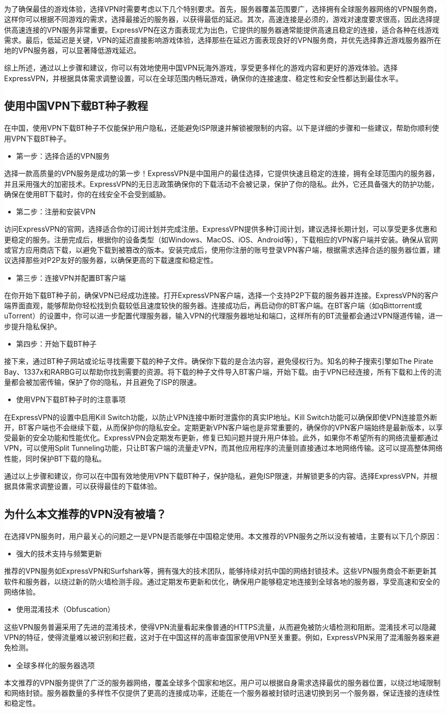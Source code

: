 为了确保最佳的游戏体验，选择VPN时需要考虑以下几个特别要求。首先，服务器覆盖范围要广，选择拥有全球服务器网络的VPN服务商，这样你可以根据不同游戏的需求，选择最接近的服务器，以获得最低的延迟。其次，高速连接是必须的，游戏对速度要求很高，因此选择提供高速连接的VPN服务非常重要。ExpressVPN在这方面表现尤为出色，它提供的服务器通常能提供高速且稳定的连接，适合各种在线游戏需求。最后，低延迟是关键，VPN的延迟直接影响游戏体验，选择那些在延迟方面表现良好的VPN服务商，并优先选择靠近游戏服务器所在地的VPN服务器，可以显著降低游戏延迟。

综上所述，通过以上步骤和建议，你可以有效地使用中国VPN玩海外游戏，享受更多样化的游戏内容和更好的游戏体验。选择ExpressVPN，并根据具体需求调整设置，可以在全球范围内畅玩游戏，确保你的连接速度、稳定性和安全性都达到最佳水平。

## 使用中国VPN下载BT种子教程

在中国，使用VPN下载BT种子不仅能保护用户隐私，还能避免ISP限速并解锁被限制的内容。以下是详细的步骤和一些建议，帮助你顺利使用VPN下载BT种子。

* 第一步：选择合适的VPN服务

选择一款高质量的VPN服务是成功的第一步！ExpressVPN是中国用户的最佳选择，它提供快速且稳定的连接，拥有全球范围内的服务器，并且采用强大的加密技术。ExpressVPN的无日志政策确保你的下载活动不会被记录，保护了你的隐私。此外，它还具备强大的防护功能，确保在使用BT下载时，你的在线安全不会受到威胁。

* 第二步：注册和安装VPN

访问ExpressVPN的官网，选择适合你的订阅计划并完成注册。ExpressVPN提供多种订阅计划，建议选择长期计划，可以享受更多优惠和更稳定的服务。注册完成后，根据你的设备类型（如Windows、MacOS、iOS、Android等），下载相应的VPN客户端并安装。确保从官网或官方应用商店下载，以避免下载到被篡改的版本。安装完成后，使用你注册的账号登录VPN客户端，根据需求选择合适的服务器位置，建议选择那些对P2P友好的服务器，以确保更高的下载速度和稳定性。

* 第三步：连接VPN并配置BT客户端

在你开始下载BT种子前，确保VPN已经成功连接。打开ExpressVPN客户端，选择一个支持P2P下载的服务器并连接。ExpressVPN的客户端界面直观，能够帮助你轻松找到负载较低且速度较快的服务器。连接成功后，再启动你的BT客户端。在BT客户端（如qBittorrent或uTorrent）的设置中，你可以进一步配置代理服务器，输入VPN的代理服务器地址和端口，这样所有的BT流量都会通过VPN隧道传输，进一步提升隐私保护。

* 第四步：开始下载BT种子

接下来，通过BT种子网站或论坛寻找需要下载的种子文件。确保你下载的是合法内容，避免侵权行为。知名的种子搜索引擎如The Pirate Bay、1337x和RARBG可以帮助你找到需要的资源。将下载的种子文件导入BT客户端，开始下载。由于VPN已经连接，所有下载和上传的流量都会被加密传输，保护了你的隐私，并且避免了ISP的限速。

* 使用VPN下载BT种子时的注意事项

在ExpressVPN的设置中启用Kill Switch功能，以防止VPN连接中断时泄露你的真实IP地址。Kill Switch功能可以确保即使VPN连接意外断开，BT客户端也不会继续下载，从而保护你的隐私安全。定期更新VPN客户端也是非常重要的，确保你的VPN客户端始终是最新版本，以享受最新的安全功能和性能优化。ExpressVPN会定期发布更新，修复已知问题并提升用户体验。此外，如果你不希望所有的网络流量都通过VPN，可以使用Split Tunneling功能，只让BT客户端的流量走VPN，而其他应用程序的流量则直接通过本地网络传输。这可以提高整体网络性能，同时保护BT下载的隐私。

通过以上步骤和建议，你可以在中国有效地使用VPN下载BT种子，保护隐私，避免ISP限速，并解锁更多的内容。选择ExpressVPN，并根据具体需求调整设置，可以获得最佳的下载体验。

## 为什么本文推荐的VPN没有被墙？

在选择VPN服务时，用户最关心的问题之一是VPN是否能够在中国稳定使用。本文推荐的VPN服务之所以没有被墙，主要有以下几个原因：

* 强大的技术支持与频繁更新

推荐的VPN服务如ExpressVPN和Surfshark等，拥有强大的技术团队，能够持续对抗中国的网络封锁技术。这些VPN服务商会不断更新其软件和服务器，以绕过新的防火墙检测手段。通过定期发布更新和优化，确保用户能够稳定地连接到全球各地的服务器，享受高速和安全的网络体验。

* 使用混淆技术（Obfuscation）

这些VPN服务普遍采用了先进的混淆技术，使得VPN流量看起来像普通的HTTPS流量，从而避免被防火墙检测和阻断。混淆技术可以隐藏VPN的特征，使得流量难以被识别和拦截，这对于在中国这样的高审查国家使用VPN至关重要。例如，ExpressVPN采用了混淆服务器来避免检测。

* 全球多样化的服务器选项

本文推荐的VPN服务提供了广泛的服务器网络，覆盖全球多个国家和地区。用户可以根据自身需求选择最优的服务器位置，以绕过地域限制和网络封锁。服务器数量的多样性不仅提供了更高的连接成功率，还能在一个服务器被封锁时迅速切换到另一个服务器，保证连接的连续性和稳定性。
